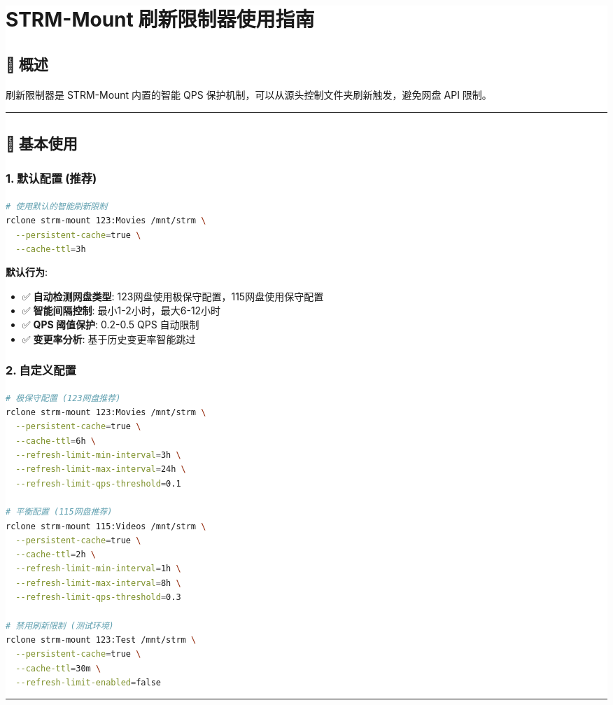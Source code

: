 # STRM-Mount 刷新限制器使用指南

## 🎯 **概述**

刷新限制器是 STRM-Mount 内置的智能 QPS 保护机制，可以从源头控制文件夹刷新触发，避免网盘 API 限制。

---

## 🔧 **基本使用**

### **1. 默认配置 (推荐)**

```bash
# 使用默认的智能刷新限制
rclone strm-mount 123:Movies /mnt/strm \
  --persistent-cache=true \
  --cache-ttl=3h
```

**默认行为**:
- ✅ **自动检测网盘类型**: 123网盘使用极保守配置，115网盘使用保守配置
- ✅ **智能间隔控制**: 最小1-2小时，最大6-12小时
- ✅ **QPS 阈值保护**: 0.2-0.5 QPS 自动限制
- ✅ **变更率分析**: 基于历史变更率智能跳过

### **2. 自定义配置**

```bash
# 极保守配置 (123网盘推荐)
rclone strm-mount 123:Movies /mnt/strm \
  --persistent-cache=true \
  --cache-ttl=6h \
  --refresh-limit-min-interval=3h \
  --refresh-limit-max-interval=24h \
  --refresh-limit-qps-threshold=0.1

# 平衡配置 (115网盘推荐)
rclone strm-mount 115:Videos /mnt/strm \
  --persistent-cache=true \
  --cache-ttl=2h \
  --refresh-limit-min-interval=1h \
  --refresh-limit-max-interval=8h \
  --refresh-limit-qps-threshold=0.3

# 禁用刷新限制 (测试环境)
rclone strm-mount 123:Test /mnt/strm \
  --persistent-cache=true \
  --cache-ttl=30m \
  --refresh-limit-enabled=false
```

---